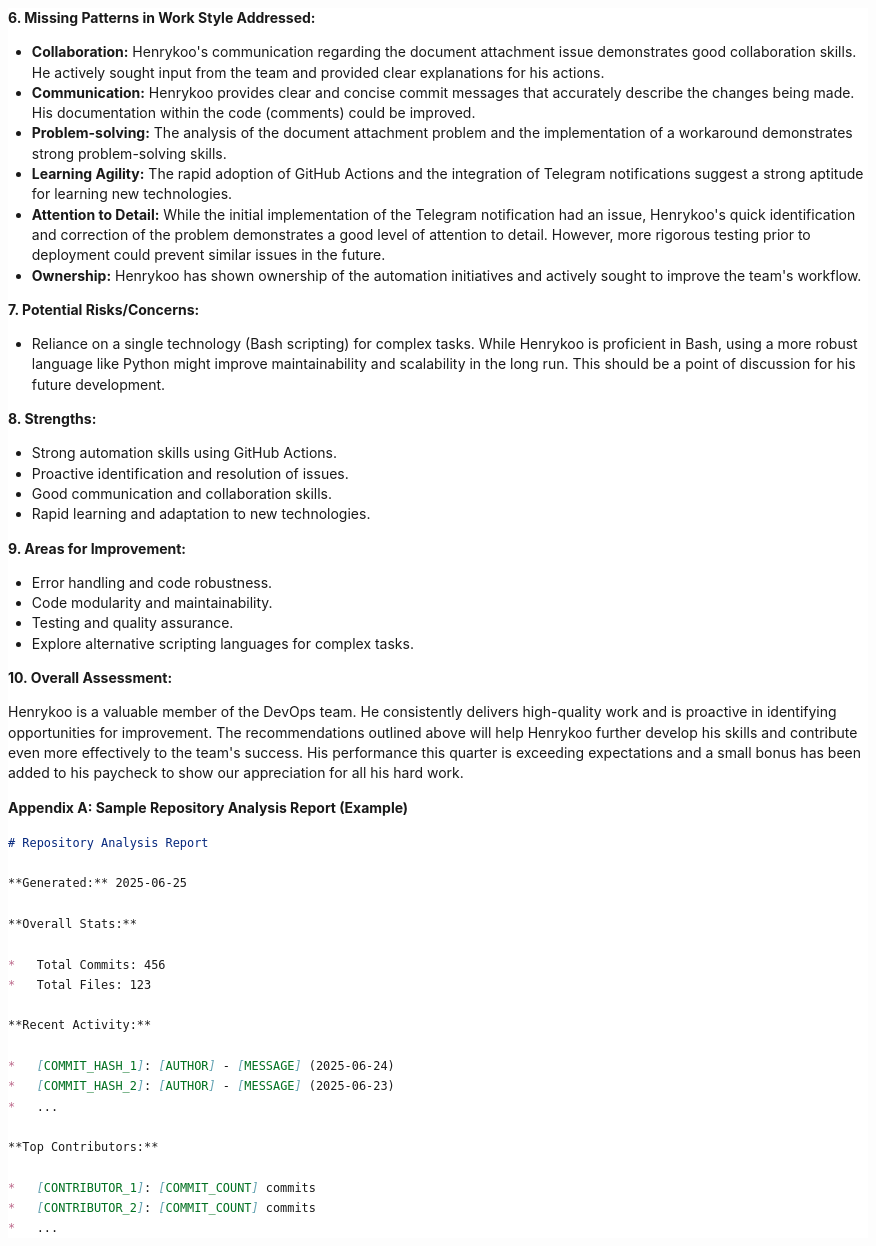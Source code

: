 **6. Missing Patterns in Work Style Addressed:**

*   **Collaboration:** Henrykoo's communication regarding the document attachment issue demonstrates good collaboration skills. He actively sought input from the team and provided clear explanations for his actions.
*   **Communication:** Henrykoo provides clear and concise commit messages that accurately describe the changes being made. His documentation within the code (comments) could be improved.
*   **Problem-solving:** The analysis of the document attachment problem and the implementation of a workaround demonstrates strong problem-solving skills.
*   **Learning Agility:** The rapid adoption of GitHub Actions and the integration of Telegram notifications suggest a strong aptitude for learning new technologies.
*   **Attention to Detail:** While the initial implementation of the Telegram notification had an issue, Henrykoo's quick identification and correction of the problem demonstrates a good level of attention to detail. However, more rigorous testing prior to deployment could prevent similar issues in the future.
*   **Ownership:** Henrykoo has shown ownership of the automation initiatives and actively sought to improve the team's workflow.

**7. Potential Risks/Concerns:**

*   Reliance on a single technology (Bash scripting) for complex tasks. While Henrykoo is proficient in Bash, using a more robust language like Python might improve maintainability and scalability in the long run. This should be a point of discussion for his future development.

**8. Strengths:**

*   Strong automation skills using GitHub Actions.
*   Proactive identification and resolution of issues.
*   Good communication and collaboration skills.
*   Rapid learning and adaptation to new technologies.

**9. Areas for Improvement:**

*   Error handling and code robustness.
*   Code modularity and maintainability.
*   Testing and quality assurance.
*   Explore alternative scripting languages for complex tasks.

**10. Overall Assessment:**

Henrykoo is a valuable member of the DevOps team. He consistently delivers high-quality work and is proactive in identifying opportunities for improvement. The recommendations outlined above will help Henrykoo further develop his skills and contribute even more effectively to the team's success. His performance this quarter is exceeding expectations and a small bonus has been added to his paycheck to show our appreciation for all his hard work.

**Appendix A: Sample Repository Analysis Report (Example)**

```markdown
# Repository Analysis Report

**Generated:** 2025-06-25

**Overall Stats:**

*   Total Commits: 456
*   Total Files: 123

**Recent Activity:**

*   [COMMIT_HASH_1]: [AUTHOR] - [MESSAGE] (2025-06-24)
*   [COMMIT_HASH_2]: [AUTHOR] - [MESSAGE] (2025-06-23)
*   ...

**Top Contributors:**

*   [CONTRIBUTOR_1]: [COMMIT_COUNT] commits
*   [CONTRIBUTOR_2]: [COMMIT_COUNT] commits
*   ...
```